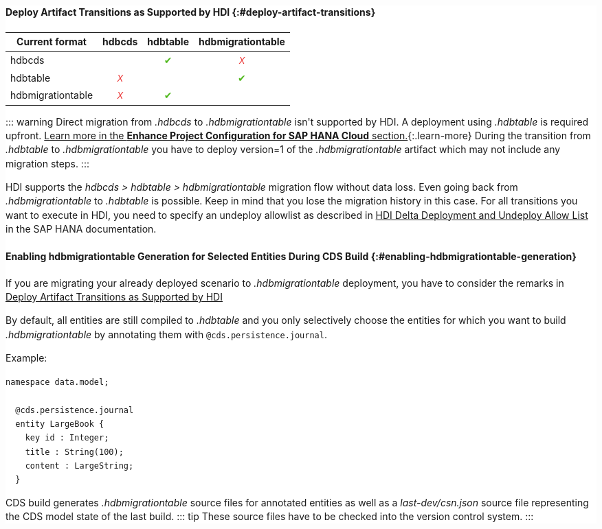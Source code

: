 #### Deploy Artifact Transitions as Supported by HDI {:#deploy-artifact-transitions}

| Current format    | hdbcds | hdbtable | hdbmigrationtable |
|-------------------|:------:|:--------:|:-----------------:|
| hdbcds            |        |   <span style='color:#4FB81C' title='Available'>&#10004;</span>  |       <i style='color:#eb3434; font-size:90%'>X</i>      |
| hdbtable          | <i style='color:#eb3434; font-size:90%'>X</i> |          |       <span style='color:#4FB81C' title='Available'>&#10004;</span>       |
| hdbmigrationtable | <i style='color:#eb3434; font-size:90%'>X</i> |   <span style='color:#4FB81C' title='Available'>&#10004;</span>  |                   |

::: warning
Direct migration from _.hdbcds_ to _.hdbmigrationtable_ isn't supported by HDI. A deployment using _.hdbtable_ is required upfront.
[Learn more in the **Enhance Project Configuration for SAP HANA Cloud** section.](../../guides/databases/#configure-hana){:.learn-more}
During the transition from _.hdbtable_ to _.hdbmigrationtable_ you have to deploy version=1 of the _.hdbmigrationtable_ artifact which may not include any migration steps.
:::

HDI supports the _hdbcds > hdbtable > hdbmigrationtable_ migration flow without data loss. Even going back from _.hdbmigrationtable_ to _.hdbtable_ is possible. Keep in mind that you lose the migration history in this case.
For all transitions you want to execute in HDI, you need to specify an undeploy allowlist as described in [HDI Delta Deployment and Undeploy Allow List](https://help.sap.com/docs/HANA_CLOUD_DATABASE/c2b99f19e9264c4d9ae9221b22f6f589/ebb0a1d1d41e4ab0a06ea951717e7d3d.html) in the SAP HANA documentation.

#### Enabling hdbmigrationtable Generation for Selected Entities During CDS Build {:#enabling-hdbmigrationtable-generation}

If you are migrating your already deployed scenario to _.hdbmigrationtable_ deployment, you have to consider the remarks in [Deploy Artifact Transitions as Supported by HDI](#deploy-artifact-transitions)

By default, all entities are still compiled to _.hdbtable_ and you only selectively choose the entities for which you want to build _.hdbmigrationtable_ by annotating them with `@cds.persistence.journal`.

Example:

```cds
namespace data.model;

  @cds.persistence.journal
  entity LargeBook {
    key id : Integer;
    title : String(100);
    content : LargeString;
  }
```

CDS build generates _.hdbmigrationtable_ source files for annotated entities as well as a _last-dev/csn.json_ source file representing the CDS model state of the last build.
::: tip
These source files have to be checked into the version control system.
:::
